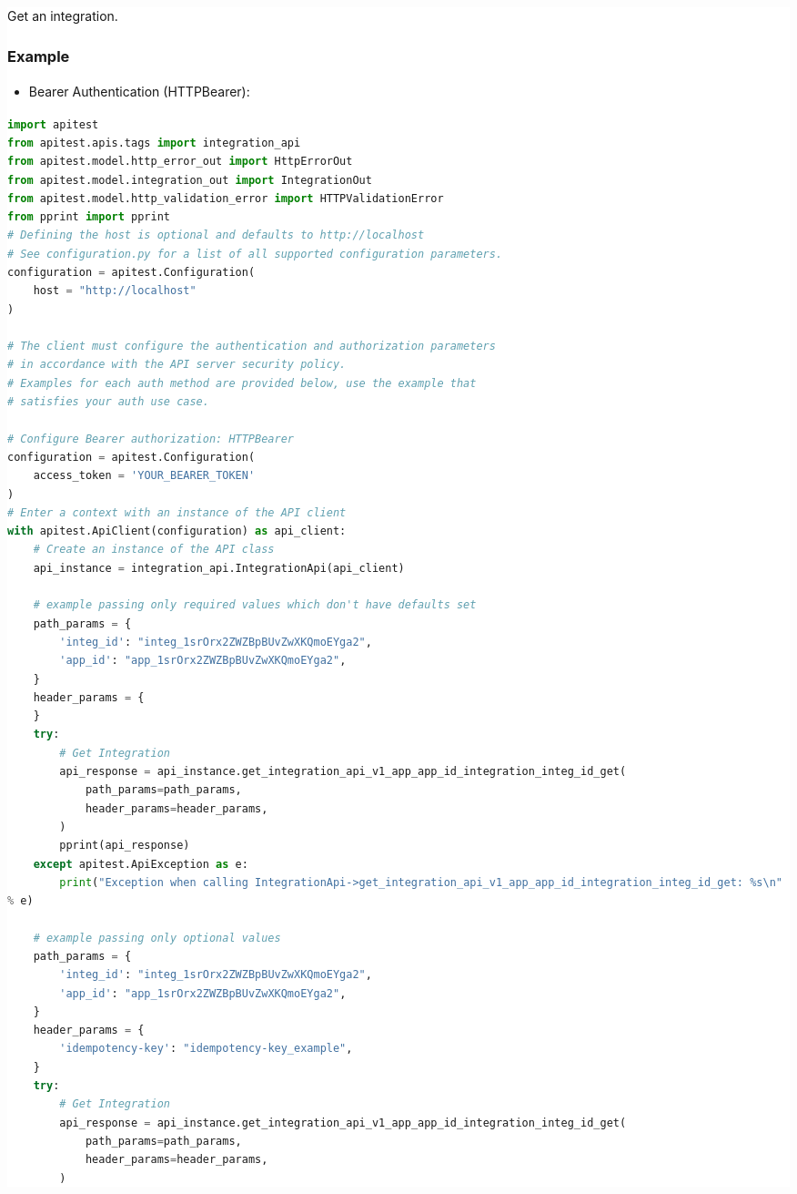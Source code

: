 Get an integration.

### Example

* Bearer Authentication (HTTPBearer):
```python
import apitest
from apitest.apis.tags import integration_api
from apitest.model.http_error_out import HttpErrorOut
from apitest.model.integration_out import IntegrationOut
from apitest.model.http_validation_error import HTTPValidationError
from pprint import pprint
# Defining the host is optional and defaults to http://localhost
# See configuration.py for a list of all supported configuration parameters.
configuration = apitest.Configuration(
    host = "http://localhost"
)

# The client must configure the authentication and authorization parameters
# in accordance with the API server security policy.
# Examples for each auth method are provided below, use the example that
# satisfies your auth use case.

# Configure Bearer authorization: HTTPBearer
configuration = apitest.Configuration(
    access_token = 'YOUR_BEARER_TOKEN'
)
# Enter a context with an instance of the API client
with apitest.ApiClient(configuration) as api_client:
    # Create an instance of the API class
    api_instance = integration_api.IntegrationApi(api_client)

    # example passing only required values which don't have defaults set
    path_params = {
        'integ_id': "integ_1srOrx2ZWZBpBUvZwXKQmoEYga2",
        'app_id': "app_1srOrx2ZWZBpBUvZwXKQmoEYga2",
    }
    header_params = {
    }
    try:
        # Get Integration
        api_response = api_instance.get_integration_api_v1_app_app_id_integration_integ_id_get(
            path_params=path_params,
            header_params=header_params,
        )
        pprint(api_response)
    except apitest.ApiException as e:
        print("Exception when calling IntegrationApi->get_integration_api_v1_app_app_id_integration_integ_id_get: %s\n" % e)

    # example passing only optional values
    path_params = {
        'integ_id': "integ_1srOrx2ZWZBpBUvZwXKQmoEYga2",
        'app_id': "app_1srOrx2ZWZBpBUvZwXKQmoEYga2",
    }
    header_params = {
        'idempotency-key': "idempotency-key_example",
    }
    try:
        # Get Integration
        api_response = api_instance.get_integration_api_v1_app_app_id_integration_integ_id_get(
            path_params=path_params,
            header_params=header_params,
        )
```